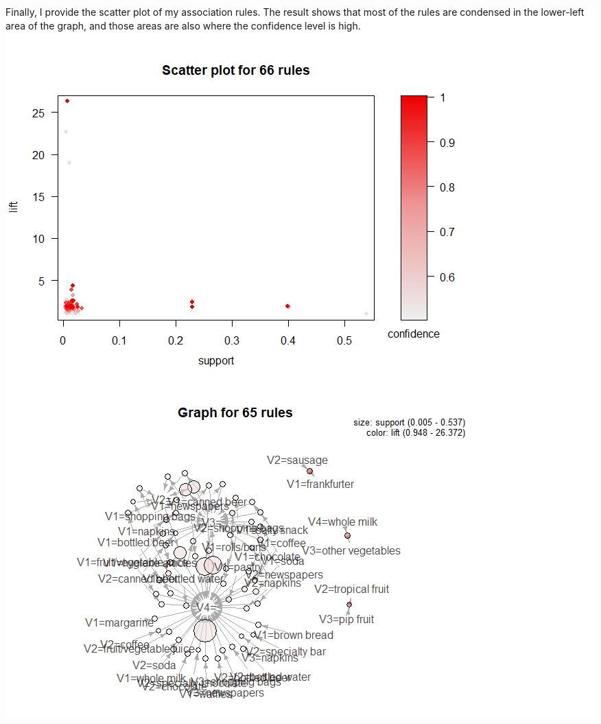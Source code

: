 Finally, I provide the scatter plot of my association rules. The result
shows that most of the rules are condensed in the lower-left area of the
graph, and those areas are also where the confidence level is high.

![](DataMining_HW4_files/figure-gfm/unnamed-chunk-17-1.png)

![](DataMining_HW4_files/figure-gfm/unnamed-chunk-18-1.png)
